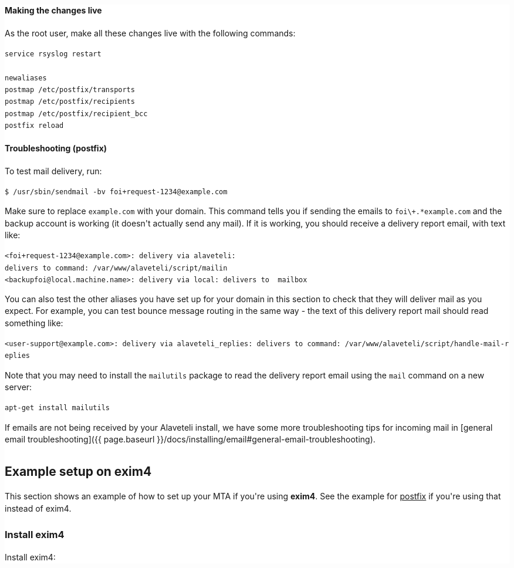 #### Making the changes live

As the root user, make all these changes live with the following commands:

    service rsyslog restart

    newaliases
    postmap /etc/postfix/transports
    postmap /etc/postfix/recipients
    postmap /etc/postfix/recipient_bcc
    postfix reload

#### Troubleshooting (postfix)

To test mail delivery, run:

    $ /usr/sbin/sendmail -bv foi+request-1234@example.com

Make sure to replace `example.com` with your domain. This command tells
you if sending the emails to `foi\+.*example.com` and the backup account
is working (it doesn't actually send any mail). If it is working, you
should receive a delivery report email, with text like:

    <foi+request-1234@example.com>: delivery via alaveteli:
    delivers to command: /var/www/alaveteli/script/mailin
    <backupfoi@local.machine.name>: delivery via local: delivers to  mailbox

You can also test the other aliases you have set up for your domain in
this section to check that they will deliver mail as you expect. For
example, you can test bounce message routing in the same way - the text
of this delivery report mail should read something like:

    <user-support@example.com>: delivery via alaveteli_replies: delivers to command: /var/www/alaveteli/script/handle-mail-replies


Note that you may need to install the `mailutils` package to read the
delivery report email using the `mail` command on a new server:

    apt-get install mailutils

If emails are not being received by your Alaveteli install, we have some
more troubleshooting tips for incoming mail in [general email troubleshooting]({{ page.baseurl }}/docs/installing/email#general-email-troubleshooting).



## Example setup on exim4

This section shows an example of how to set up your MTA if you're using
**exim4**. See the example for
[postfix](#example-setup-on-postfix) if you're using that instead of exim4.


### Install exim4

Install exim4:
